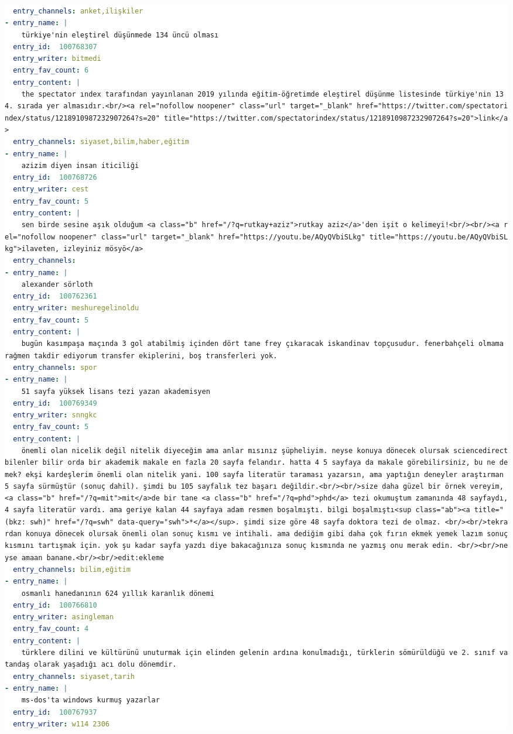 ```yaml
  entry_channels: anket,ilişkiler
- entry_name: |
    türkiye'nin eleştirel düşünmede 134 üncü olması
  entry_id:  100768307
  entry_writer: bitmedi
  entry_fav_count: 6
  entry_content: |
    the spectator ındex tarafından yayınlanan 2019 yılında eğitim-öğretimde eleştirel düşünme listesinde türkiye'nin 134. sırada yer almasıdır.<br/><a rel="nofollow noopener" class="url" target="_blank" href="https://twitter.com/spectatorindex/status/1218910987232907264?s=20" title="https://twitter.com/spectatorindex/status/1218910987232907264?s=20">link</a>
  entry_channels: siyaset,bilim,haber,eğitim
- entry_name: |
    azizim diyen insan iticiliği
  entry_id:  100768726
  entry_writer: cest
  entry_fav_count: 5
  entry_content: |
    sen birde sesine aşık olduğum <a class="b" href="/?q=rutkay+aziz">rutkay aziz</a>'den işit o kelimeyi!<br/><br/><a rel="nofollow noopener" class="url" target="_blank" href="https://youtu.be/AQyQVbiSLkg" title="https://youtu.be/AQyQVbiSLkg">ilaveten, izleyiniz mösyö</a>
  entry_channels: 
- entry_name: |
    alexander sörloth
  entry_id:  100762361
  entry_writer: meshuregelinoldu
  entry_fav_count: 5
  entry_content: |
    bugün kasımpaşa maçında 3 gol atabilmiş içinden dört tane frey çıkaracak iskandinav topçusudur. fenerbahçeli olmama rağmen takdir ediyorum transfer ekiplerini, boş transferleri yok.
  entry_channels: spor
- entry_name: |
    51 sayfa yüksek lisans tezi yazan akademisyen
  entry_id:  100769349
  entry_writer: snngkc
  entry_fav_count: 5
  entry_content: |
    önemli olan nicelik değil nitelik diyeceğim ama anlar mısınız şüpheliyim. neyse konuya dönecek olursak sciencedirect bilenler bilir orda bir akademik makale en fazla 20 sayfa felandır. hatta 4 5 sayfaya da makale görebilirsiniz, bu ne demek? ekşi kardeşlerim önemli olan nitelik yani. 100 sayfa literatür taraması yazarsın, ama yaptığın deneyler araştırman 5 sayfa sürmüştür (sonuç dahil). şimdi bu 105 sayfalık tez başarı değildir.<br/><br/>size daha güzel bir örnek vereyim, <a class="b" href="/?q=mit">mit</a>de bir tane <a class="b" href="/?q=phd">phd</a> tezi okumuştum zamanında 48 sayfaydı, 4 sayfa literatür vardı. ama geriye kalan 44 sayfaya adam resmen boşalmıştı. bilgi boşalmıştı<sup class="ab"><a title="(bkz: swh)" href="/?q=swh" data-query="swh">*</a></sup>. şimdi size göre 48 sayfa doktora tezi de olmaz. <br/><br/>tekrardan konuya dönecek olursak önemli olan sonuç kısmı ve intihali. ama dediğim gibi daha çok fırın ekmek yemek lazım sonuç kısmını tartışmak için. yok şu kadar sayfa yazdı diye bakacağınıza sonuç kısmında ne yazmış onu merak edin. <br/><br/>neyse amaan banane.<br/><br/>edit:ekleme
  entry_channels: bilim,eğitim
- entry_name: |
    osmanlı hanedanının 624 yıllık karanlık dönemi
  entry_id:  100766810
  entry_writer: asingleman
  entry_fav_count: 4
  entry_content: |
    türklere dilini ve kültürünü unuturmak için elinden gelenin ardına konulmadığı, türklerin sömürüldüğü ve 2. sınıf vatandaş olarak yaşadığı acı dolu dönemdir.
  entry_channels: siyaset,tarih
- entry_name: |
    ms-dos'ta windows kurmuş yazarlar
  entry_id:  100767937
  entry_writer: w114 2306
```
